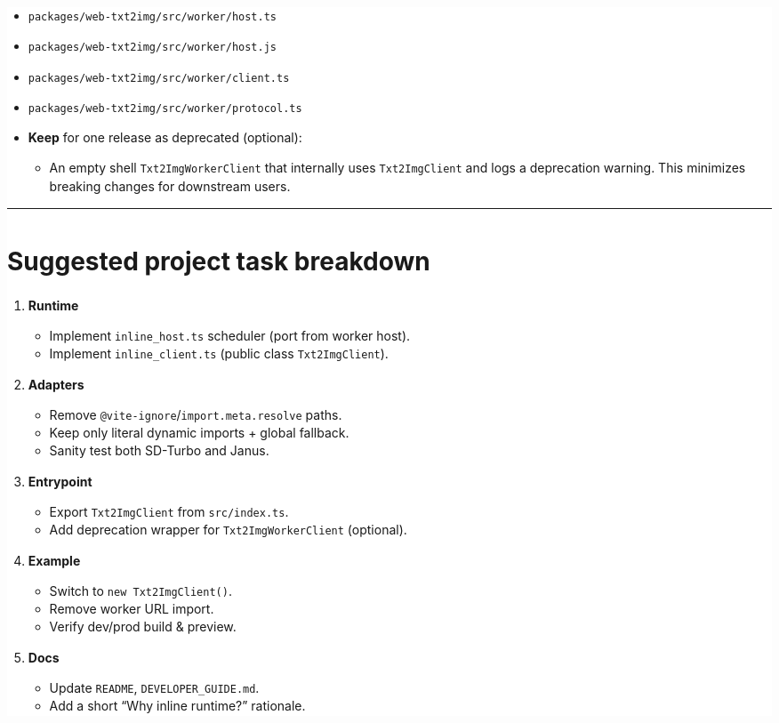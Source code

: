   * `packages/web-txt2img/src/worker/host.ts`
  * `packages/web-txt2img/src/worker/host.js`
  * `packages/web-txt2img/src/worker/client.ts`
  * `packages/web-txt2img/src/worker/protocol.ts`

* **Keep** for one release as deprecated (optional):

  * An empty shell `Txt2ImgWorkerClient` that internally uses `Txt2ImgClient` and logs a deprecation warning. This minimizes breaking changes for downstream users.

---

# Suggested project task breakdown

1. **Runtime**

   * Implement `inline_host.ts` scheduler (port from worker host).
   * Implement `inline_client.ts` (public class `Txt2ImgClient`).

2. **Adapters**

   * Remove `@vite-ignore`/`import.meta.resolve` paths.
   * Keep only literal dynamic imports + global fallback.
   * Sanity test both SD-Turbo and Janus.

3. **Entrypoint**

   * Export `Txt2ImgClient` from `src/index.ts`.
   * Add deprecation wrapper for `Txt2ImgWorkerClient` (optional).

4. **Example**

   * Switch to `new Txt2ImgClient()`.
   * Remove worker URL import.
   * Verify dev/prod build & preview.

5. **Docs**

   * Update `README`, `DEVELOPER_GUIDE.md`.
   * Add a short “Why inline runtime?” rationale.